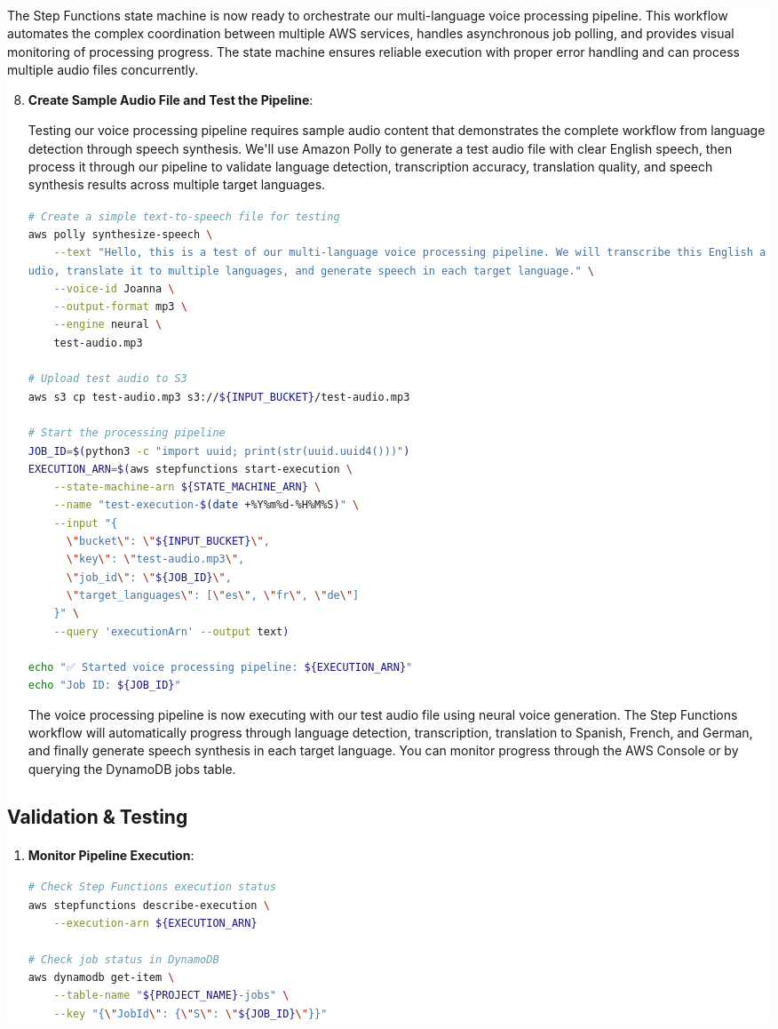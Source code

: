    The Step Functions state machine is now ready to orchestrate our multi-language voice processing pipeline. This workflow automates the complex coordination between multiple AWS services, handles asynchronous job polling, and provides visual monitoring of processing progress. The state machine ensures reliable execution with proper error handling and can process multiple audio files concurrently.

8. **Create Sample Audio File and Test the Pipeline**:

   Testing our voice processing pipeline requires sample audio content that demonstrates the complete workflow from language detection through speech synthesis. We'll use Amazon Polly to generate a test audio file with clear English speech, then process it through our pipeline to validate language detection, transcription accuracy, translation quality, and speech synthesis results across multiple target languages.

   ```bash
   # Create a simple text-to-speech file for testing
   aws polly synthesize-speech \
       --text "Hello, this is a test of our multi-language voice processing pipeline. We will transcribe this English audio, translate it to multiple languages, and generate speech in each target language." \
       --voice-id Joanna \
       --output-format mp3 \
       --engine neural \
       test-audio.mp3
   
   # Upload test audio to S3
   aws s3 cp test-audio.mp3 s3://${INPUT_BUCKET}/test-audio.mp3
   
   # Start the processing pipeline
   JOB_ID=$(python3 -c "import uuid; print(str(uuid.uuid4()))")
   EXECUTION_ARN=$(aws stepfunctions start-execution \
       --state-machine-arn ${STATE_MACHINE_ARN} \
       --name "test-execution-$(date +%Y%m%d-%H%M%S)" \
       --input "{
         \"bucket\": \"${INPUT_BUCKET}\",
         \"key\": \"test-audio.mp3\",
         \"job_id\": \"${JOB_ID}\",
         \"target_languages\": [\"es\", \"fr\", \"de\"]
       }" \
       --query 'executionArn' --output text)
   
   echo "✅ Started voice processing pipeline: ${EXECUTION_ARN}"
   echo "Job ID: ${JOB_ID}"
   ```

   The voice processing pipeline is now executing with our test audio file using neural voice generation. The Step Functions workflow will automatically progress through language detection, transcription, translation to Spanish, French, and German, and finally generate speech synthesis in each target language. You can monitor progress through the AWS Console or by querying the DynamoDB jobs table.

## Validation & Testing

1. **Monitor Pipeline Execution**:

   ```bash
   # Check Step Functions execution status
   aws stepfunctions describe-execution \
       --execution-arn ${EXECUTION_ARN}
   
   # Check job status in DynamoDB
   aws dynamodb get-item \
       --table-name "${PROJECT_NAME}-jobs" \
       --key "{\"JobId\": {\"S\": \"${JOB_ID}\"}}"
   ```
